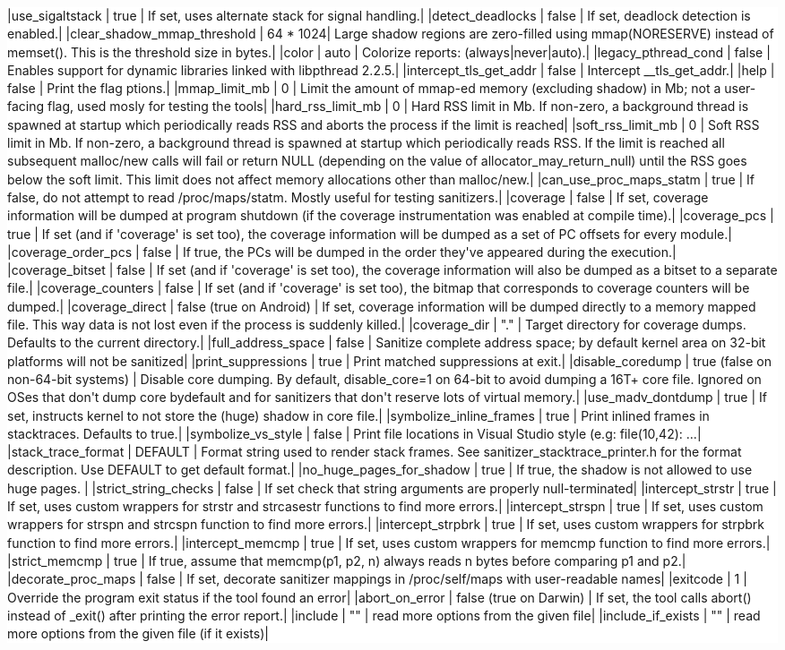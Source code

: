 |use_sigaltstack | true     | If set, uses alternate stack for signal handling.|
|detect_deadlocks | false    | If set, deadlock detection is enabled.|
|clear_shadow_mmap_threshold | 64 * 1024| Large shadow regions are zero-filled using mmap(NORESERVE) instead of memset(). This is the threshold size in bytes.|
|color | auto     | Colorize reports: (always|never|auto).|
|legacy_pthread_cond | false    | Enables support for dynamic libraries linked with libpthread 2.2.5.|
|intercept_tls_get_addr | false    | Intercept __tls_get_addr.|
|help | false    | Print the flag ptions.|
|mmap_limit_mb | 0        | Limit the amount of mmap-ed memory (excluding shadow) in Mb; not a user-facing flag, used mosly for testing the tools|
|hard_rss_limit_mb | 0        | Hard RSS limit in Mb. If non-zero, a background thread is spawned at startup which periodically reads RSS and aborts the process if the limit is reached|
|soft_rss_limit_mb | 0        | Soft RSS limit in Mb. If non-zero, a background thread is spawned at startup which periodically reads RSS. If the limit is reached all subsequent malloc/new calls will fail or return NULL (depending on the value of allocator_may_return_null) until the RSS goes below the soft limit. This limit does not affect memory allocations other than malloc/new.|
|can_use_proc_maps_statm | true     | If false, do not attempt to read /proc/maps/statm. Mostly useful for testing sanitizers.|
|coverage | false    | If set, coverage information will be dumped at program shutdown (if the coverage instrumentation was enabled at compile time).|
|coverage_pcs | true     | If set (and if 'coverage' is set too), the coverage information will be dumped as a set of PC offsets for every module.|
|coverage_order_pcs | false    | If true, the PCs will be dumped in the order they've appeared during the execution.|
|coverage_bitset | false    | If set (and if 'coverage' is set too), the coverage information will also be dumped as a bitset to a separate file.|
|coverage_counters | false    | If set (and if 'coverage' is set too), the bitmap that corresponds to coverage counters will be dumped.|
|coverage_direct | false (true on Android) | If set, coverage information will be dumped directly to a memory mapped file. This way data is not lost even if the process is suddenly killed.|
|coverage_dir | "."        | Target directory for coverage dumps. Defaults to the current directory.|
|full_address_space | false     | Sanitize complete address space; by default kernel area on 32-bit platforms will not be sanitized|
|print_suppressions | true     | Print matched suppressions at exit.|
|disable_coredump | true (false on non-64-bit systems)  | Disable core dumping. By default, disable_core=1 on 64-bit to avoid dumping a 16T+ core file. Ignored on OSes that don't dump core bydefault and for sanitizers that don't reserve lots of virtual memory.|
|use_madv_dontdump | true     | If set, instructs kernel to not store the (huge) shadow in core file.|
|symbolize_inline_frames | true     | Print inlined frames in stacktraces. Defaults to true.|
|symbolize_vs_style | false    | Print file locations in Visual Studio style (e.g:  file(10,42): ...|
|stack_trace_format | DEFAULT  | Format string used to render stack frames. See sanitizer_stacktrace_printer.h for the format description. Use DEFAULT to get default format.|
|no_huge_pages_for_shadow | true      | If true, the shadow is not allowed to use huge pages. |
|strict_string_checks | false    | If set check that string arguments are properly null-terminated|
|intercept_strstr | true     | If set, uses custom wrappers for strstr and strcasestr functions to find more errors.|
|intercept_strspn | true     | If set, uses custom wrappers for strspn and strcspn function to find more errors.|
|intercept_strpbrk | true     | If set, uses custom wrappers for strpbrk function to find more errors.|
|intercept_memcmp | true     | If set, uses custom wrappers for memcmp function to find more errors.|
|strict_memcmp | true     | If true, assume that memcmp(p1, p2, n) always reads n bytes before comparing p1 and p2.|
|decorate_proc_maps | false    | If set, decorate sanitizer mappings in /proc/self/maps with user-readable names|
|exitcode | 1        | Override the program exit status if the tool found an error|
|abort_on_error | false (true on Darwin)         | If set, the tool calls abort() instead of _exit() after printing the error report.|
|include |   ""       | read more options from the given file|
|include_if_exists | ""         | read more options from the given file (if it exists)|
